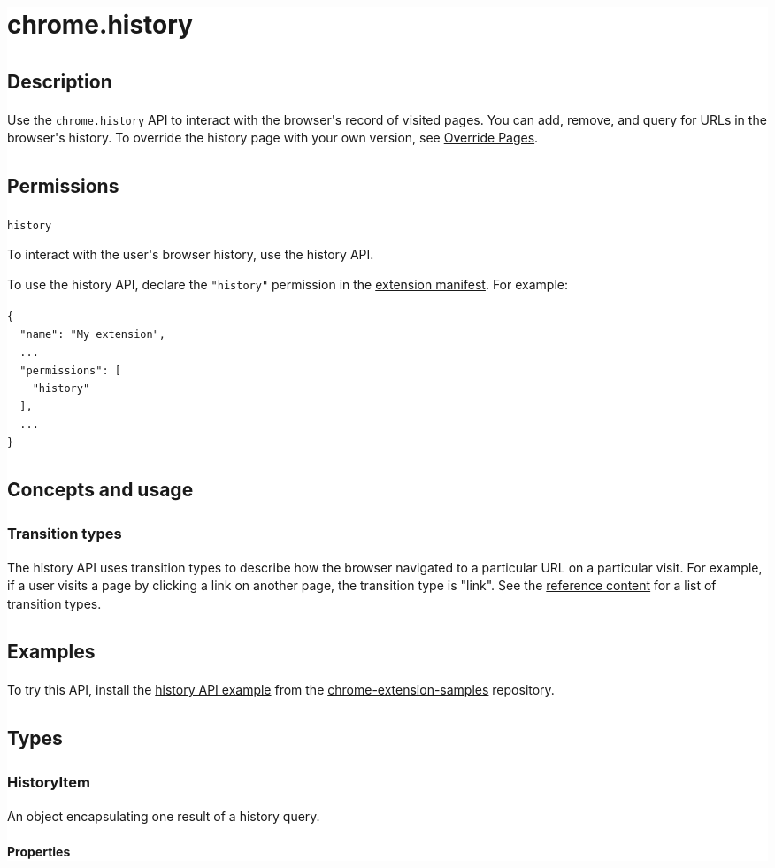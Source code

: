 # chrome.history

## Description

Use the `chrome.history` API to interact with the browser's record of visited pages. You can add, remove, and query for URLs in the browser's history. To override the history page with your own version, see [Override Pages](https://developer.chrome.com/extensions/develop/ui/override-chrome-pages).

## Permissions

`history`

To interact with the user's browser history, use the history API.

To use the history API, declare the `"history"` permission in the [extension manifest](/docs/extensions/mv3/manifest). For example:

```
{
  "name": "My extension",
  ...
  "permissions": [
    "history"
  ],
  ...
}
```

## Concepts and usage

### Transition types

The history API uses transition types to describe how the browser navigated to a particular URL on a particular visit. For example, if a user visits a page by clicking a link on another page, the transition type is "link". See the [reference content](#type-TransitionType) for a list of transition types.

## Examples

To try this API, install the [history API example](https://github.com/GoogleChrome/chrome-extensions-samples/tree/main/api-samples/history) from the [chrome-extension-samples](https://github.com/GoogleChrome/chrome-extensions-samples/tree/main/api-samples) repository.

## Types

### HistoryItem

An object encapsulating one result of a history query.

#### Properties
